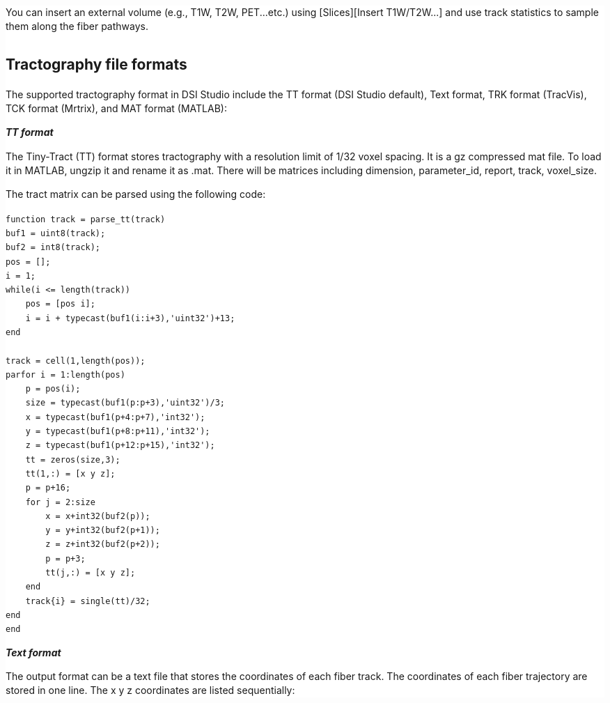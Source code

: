 You can insert an external volume (e.g., T1W, T2W, PET...etc.) using [Slices][Insert T1W/T2W...] and use track statistics to sample them along the fiber pathways.

## Tractography file formats

The supported tractography format in DSI Studio include the TT format (DSI Studio default), Text format, TRK format (TracVis), TCK format (Mrtrix), and MAT format (MATLAB):

***TT format***

The Tiny-Tract (TT) format stores tractography with a resolution limit of 1/32 voxel spacing. It is a gz compressed mat file. To load it in MATLAB, ungzip it and rename it as .mat. There will be matrices including dimension, parameter_id, report, track, voxel_size.

The tract matrix can be parsed using the following code:

```mat
function track = parse_tt(track)
buf1 = uint8(track);
buf2 = int8(track);
pos = [];
i = 1;
while(i <= length(track))
    pos = [pos i];
    i = i + typecast(buf1(i:i+3),'uint32')+13;
end

track = cell(1,length(pos));
parfor i = 1:length(pos)
    p = pos(i);
    size = typecast(buf1(p:p+3),'uint32')/3;
    x = typecast(buf1(p+4:p+7),'int32');
    y = typecast(buf1(p+8:p+11),'int32');
    z = typecast(buf1(p+12:p+15),'int32');
    tt = zeros(size,3);
    tt(1,:) = [x y z];
    p = p+16;
    for j = 2:size
        x = x+int32(buf2(p));
        y = y+int32(buf2(p+1));
        z = z+int32(buf2(p+2));
        p = p+3;
        tt(j,:) = [x y z];
    end
    track{i} = single(tt)/32;
end
end
```


***Text format***

The output format can be a text file that stores the coordinates of each fiber track. The coordinates of each fiber trajectory are stored in one line. The x y z coordinates are listed sequentially:
